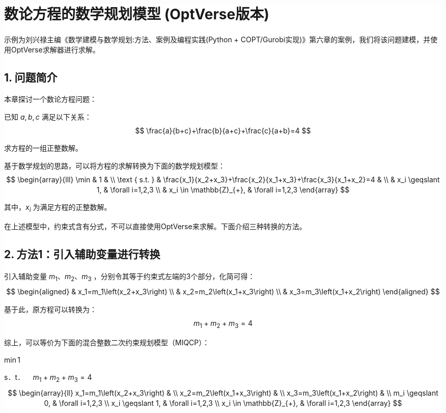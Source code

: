 # 数论方程的数学规划模型 (OptVerse版本)

示例为刘兴禄主编《数学建模与数学规划:方法、案例及编程实践(Python + COPT/Gurobi实现)》第六章的案例，我们将该问题建模，并使用OptVerse求解器进行求解。

## 1. 问题简介

本章探讨一个数论方程问题：

已知 $a, b, c$ 满足以下关系：
$$
\frac{a}{b+c}+\frac{b}{a+c}+\frac{c}{a+b}=4
$$

求方程的一组正整数解。

基于数学规划的思路，可以将方程的求解转换为下面的数学规划模型：
$$
\begin{array}{lll}
\min & 1 & \\
\text { s.t. } & \frac{x_1}{x_2+x_3}+\frac{x_2}{x_1+x_3}+\frac{x_3}{x_1+x_2}=4 & \\
& x_i \geqslant 1, & \forall i=1,2,3 \\
& x_i \in \mathbb{Z}_{+}, & \forall i=1,2,3
\end{array}
$$

其中，$x_i$ 为满足方程的正整数解。

在上述模型中，约束式含有分式，不可以直接使用OptVerse来求解。下面介绍三种转换的方法。

## 2. 方法1：引入辅助变量进行转换

引入辅助变量 $m_1 、 m_2 、 m_3$ ，分别令其等于约束式左端的3个部分，化简可得：
$$
\begin{aligned}
& x_1=m_1\left(x_2+x_3\right) \\
& x_2=m_2\left(x_1+x_3\right) \\
& x_3=m_3\left(x_1+x_2\right)
\end{aligned}
$$

基于此，原方程可以转换为：
$$
m_1+m_2+m_3=4
$$

综上，可以等价为下面的混合整数二次约束规划模型（MIQCP）：

$\min 1$

s．t．$\quad m_1+m_2+m_3=4$
$$
\begin{array}{ll}
x_1=m_1\left(x_2+x_3\right) & \\
x_2=m_2\left(x_1+x_3\right) & \\
x_3=m_3\left(x_1+x_2\right) & \\
m_i \geqslant 0, & \forall i=1,2,3 \\
x_i \geqslant 1, & \forall i=1,2,3 \\
x_i \in \mathbb{Z}_{+}, & \forall i=1,2,3
\end{array}
$$
